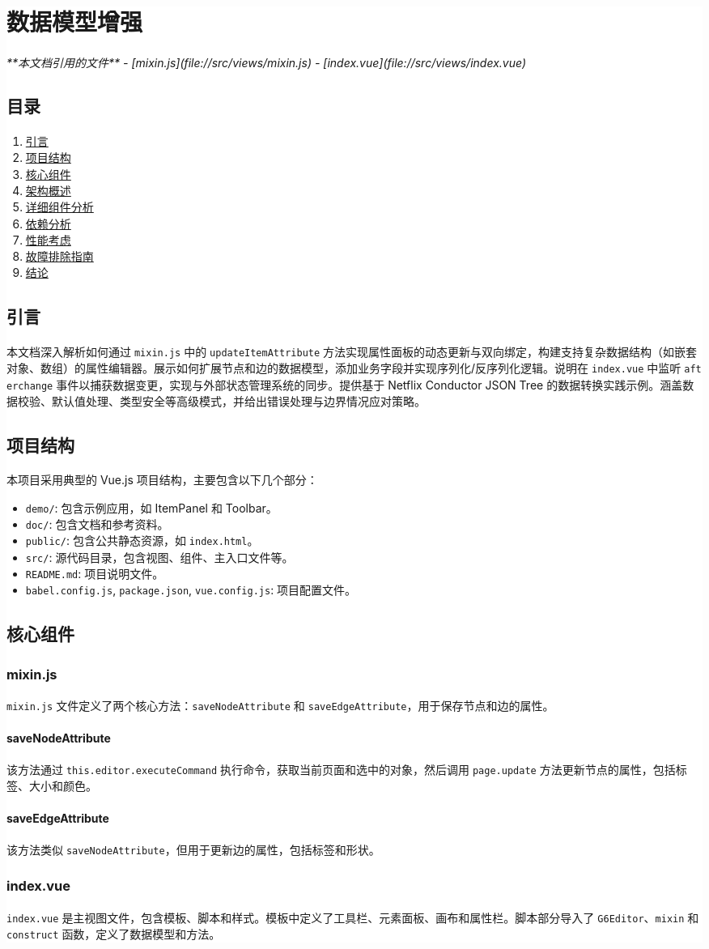 # 数据模型增强

<cite>
**本文档引用的文件**
- [mixin.js](file://src/views/mixin.js)
- [index.vue](file://src/views/index.vue)
</cite>

## 目录
1. [引言](#引言)
2. [项目结构](#项目结构)
3. [核心组件](#核心组件)
4. [架构概述](#架构概述)
5. [详细组件分析](#详细组件分析)
6. [依赖分析](#依赖分析)
7. [性能考虑](#性能考虑)
8. [故障排除指南](#故障排除指南)
9. [结论](#结论)

## 引言
本文档深入解析如何通过 `mixin.js` 中的 `updateItemAttribute` 方法实现属性面板的动态更新与双向绑定，构建支持复杂数据结构（如嵌套对象、数组）的属性编辑器。展示如何扩展节点和边的数据模型，添加业务字段并实现序列化/反序列化逻辑。说明在 `index.vue` 中监听 `afterchange` 事件以捕获数据变更，实现与外部状态管理系统的同步。提供基于 Netflix Conductor JSON Tree 的数据转换实践示例。涵盖数据校验、默认值处理、类型安全等高级模式，并给出错误处理与边界情况应对策略。

## 项目结构
本项目采用典型的 Vue.js 项目结构，主要包含以下几个部分：
- `demo/`: 包含示例应用，如 ItemPanel 和 Toolbar。
- `doc/`: 包含文档和参考资料。
- `public/`: 包含公共静态资源，如 `index.html`。
- `src/`: 源代码目录，包含视图、组件、主入口文件等。
- `README.md`: 项目说明文件。
- `babel.config.js`, `package.json`, `vue.config.js`: 项目配置文件。

## 核心组件
### mixin.js
`mixin.js` 文件定义了两个核心方法：`saveNodeAttribute` 和 `saveEdgeAttribute`，用于保存节点和边的属性。

#### saveNodeAttribute
该方法通过 `this.editor.executeCommand` 执行命令，获取当前页面和选中的对象，然后调用 `page.update` 方法更新节点的属性，包括标签、大小和颜色。

#### saveEdgeAttribute
该方法类似 `saveNodeAttribute`，但用于更新边的属性，包括标签和形状。

### index.vue
`index.vue` 是主视图文件，包含模板、脚本和样式。模板中定义了工具栏、元素面板、画布和属性栏。脚本部分导入了 `G6Editor`、`mixin` 和 `construct` 函数，定义了数据模型和方法。

